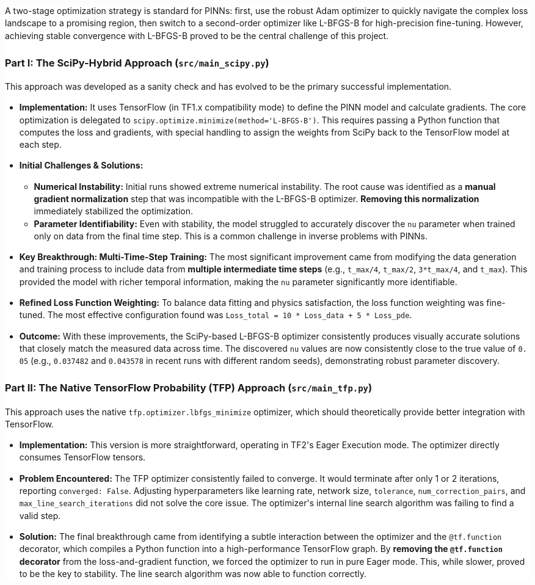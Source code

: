 A two-stage optimization strategy is standard for PINNs: first, use the robust Adam optimizer to quickly navigate the complex loss landscape to a promising region, then switch to a second-order optimizer like L-BFGS-B for high-precision fine-tuning. However, achieving stable convergence with L-BFGS-B proved to be the central challenge of this project.

### Part I: The SciPy-Hybrid Approach (`src/main_scipy.py`)

This approach was developed as a sanity check and has evolved to be the primary successful implementation.

*   **Implementation:** It uses TensorFlow (in TF1.x compatibility mode) to define the PINN model and calculate gradients. The core optimization is delegated to `scipy.optimize.minimize(method='L-BFGS-B')`. This requires passing a Python function that computes the loss and gradients, with special handling to assign the weights from SciPy back to the TensorFlow model at each step.

*   **Initial Challenges & Solutions:**
    *   **Numerical Instability:** Initial runs showed extreme numerical instability. The root cause was identified as a **manual gradient normalization** step that was incompatible with the L-BFGS-B optimizer. **Removing this normalization** immediately stabilized the optimization.
    *   **Parameter Identifiability:** Even with stability, the model struggled to accurately discover the `nu` parameter when trained only on data from the final time step. This is a common challenge in inverse problems with PINNs.

*   **Key Breakthrough: Multi-Time-Step Training:** The most significant improvement came from modifying the data generation and training process to include data from **multiple intermediate time steps** (e.g., `t_max/4`, `t_max/2`, `3*t_max/4`, and `t_max`). This provided the model with richer temporal information, making the `nu` parameter significantly more identifiable.

*   **Refined Loss Function Weighting:** To balance data fitting and physics satisfaction, the loss function weighting was fine-tuned. The most effective configuration found was `Loss_total = 10 * Loss_data + 5 * Loss_pde`.

*   **Outcome:** With these improvements, the SciPy-based L-BFGS-B optimizer consistently produces visually accurate solutions that closely match the measured data across time. The discovered `nu` values are now consistently close to the true value of `0.05` (e.g., `0.037482` and `0.043578` in recent runs with different random seeds), demonstrating robust parameter discovery.

### Part II: The Native TensorFlow Probability (TFP) Approach (`src/main_tfp.py`)

This approach uses the native `tfp.optimizer.lbfgs_minimize` optimizer, which should theoretically provide better integration with TensorFlow.

*   **Implementation:** This version is more straightforward, operating in TF2's Eager Execution mode. The optimizer directly consumes TensorFlow tensors.

*   **Problem Encountered:** The TFP optimizer consistently failed to converge. It would terminate after only 1 or 2 iterations, reporting `converged: False`. Adjusting hyperparameters like learning rate, network size, `tolerance`, `num_correction_pairs`, and `max_line_search_iterations` did not solve the core issue. The optimizer's internal line search algorithm was failing to find a valid step.

*   **Solution:** The final breakthrough came from identifying a subtle interaction between the optimizer and the `@tf.function` decorator, which compiles a Python function into a high-performance TensorFlow graph. By **removing the `@tf.function` decorator** from the loss-and-gradient function, we forced the optimizer to run in pure Eager mode. This, while slower, proved to be the key to stability. The line search algorithm was now able to function correctly.

